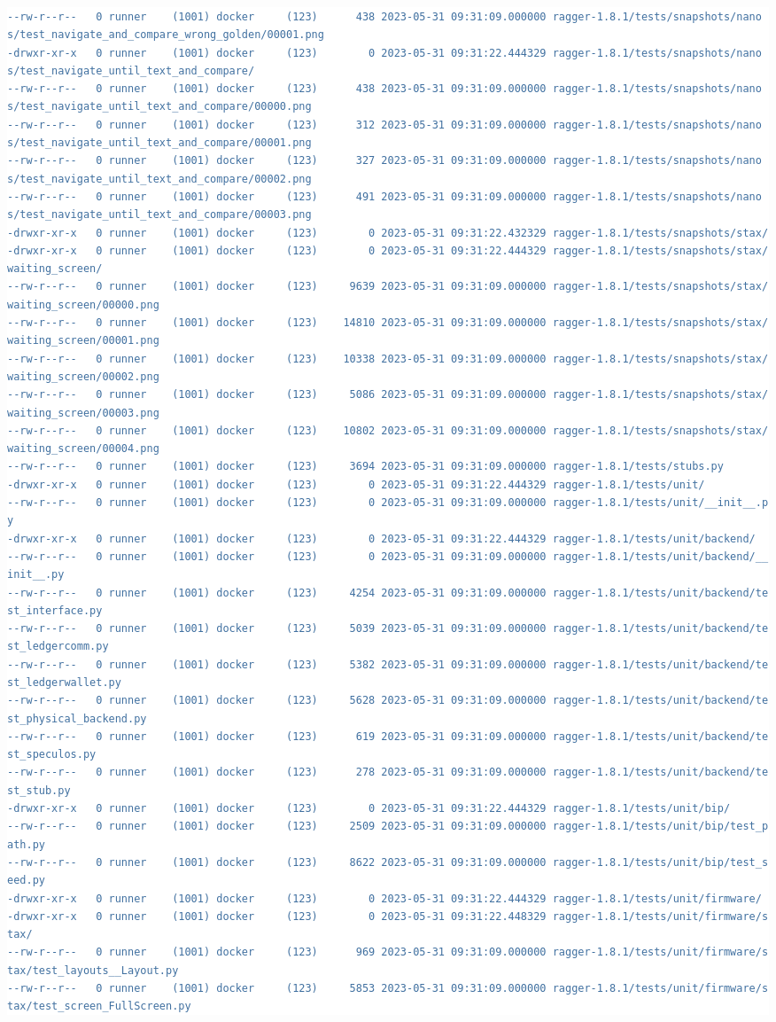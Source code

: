 ```diff
--rw-r--r--   0 runner    (1001) docker     (123)      438 2023-05-31 09:31:09.000000 ragger-1.8.1/tests/snapshots/nanos/test_navigate_and_compare_wrong_golden/00001.png
-drwxr-xr-x   0 runner    (1001) docker     (123)        0 2023-05-31 09:31:22.444329 ragger-1.8.1/tests/snapshots/nanos/test_navigate_until_text_and_compare/
--rw-r--r--   0 runner    (1001) docker     (123)      438 2023-05-31 09:31:09.000000 ragger-1.8.1/tests/snapshots/nanos/test_navigate_until_text_and_compare/00000.png
--rw-r--r--   0 runner    (1001) docker     (123)      312 2023-05-31 09:31:09.000000 ragger-1.8.1/tests/snapshots/nanos/test_navigate_until_text_and_compare/00001.png
--rw-r--r--   0 runner    (1001) docker     (123)      327 2023-05-31 09:31:09.000000 ragger-1.8.1/tests/snapshots/nanos/test_navigate_until_text_and_compare/00002.png
--rw-r--r--   0 runner    (1001) docker     (123)      491 2023-05-31 09:31:09.000000 ragger-1.8.1/tests/snapshots/nanos/test_navigate_until_text_and_compare/00003.png
-drwxr-xr-x   0 runner    (1001) docker     (123)        0 2023-05-31 09:31:22.432329 ragger-1.8.1/tests/snapshots/stax/
-drwxr-xr-x   0 runner    (1001) docker     (123)        0 2023-05-31 09:31:22.444329 ragger-1.8.1/tests/snapshots/stax/waiting_screen/
--rw-r--r--   0 runner    (1001) docker     (123)     9639 2023-05-31 09:31:09.000000 ragger-1.8.1/tests/snapshots/stax/waiting_screen/00000.png
--rw-r--r--   0 runner    (1001) docker     (123)    14810 2023-05-31 09:31:09.000000 ragger-1.8.1/tests/snapshots/stax/waiting_screen/00001.png
--rw-r--r--   0 runner    (1001) docker     (123)    10338 2023-05-31 09:31:09.000000 ragger-1.8.1/tests/snapshots/stax/waiting_screen/00002.png
--rw-r--r--   0 runner    (1001) docker     (123)     5086 2023-05-31 09:31:09.000000 ragger-1.8.1/tests/snapshots/stax/waiting_screen/00003.png
--rw-r--r--   0 runner    (1001) docker     (123)    10802 2023-05-31 09:31:09.000000 ragger-1.8.1/tests/snapshots/stax/waiting_screen/00004.png
--rw-r--r--   0 runner    (1001) docker     (123)     3694 2023-05-31 09:31:09.000000 ragger-1.8.1/tests/stubs.py
-drwxr-xr-x   0 runner    (1001) docker     (123)        0 2023-05-31 09:31:22.444329 ragger-1.8.1/tests/unit/
--rw-r--r--   0 runner    (1001) docker     (123)        0 2023-05-31 09:31:09.000000 ragger-1.8.1/tests/unit/__init__.py
-drwxr-xr-x   0 runner    (1001) docker     (123)        0 2023-05-31 09:31:22.444329 ragger-1.8.1/tests/unit/backend/
--rw-r--r--   0 runner    (1001) docker     (123)        0 2023-05-31 09:31:09.000000 ragger-1.8.1/tests/unit/backend/__init__.py
--rw-r--r--   0 runner    (1001) docker     (123)     4254 2023-05-31 09:31:09.000000 ragger-1.8.1/tests/unit/backend/test_interface.py
--rw-r--r--   0 runner    (1001) docker     (123)     5039 2023-05-31 09:31:09.000000 ragger-1.8.1/tests/unit/backend/test_ledgercomm.py
--rw-r--r--   0 runner    (1001) docker     (123)     5382 2023-05-31 09:31:09.000000 ragger-1.8.1/tests/unit/backend/test_ledgerwallet.py
--rw-r--r--   0 runner    (1001) docker     (123)     5628 2023-05-31 09:31:09.000000 ragger-1.8.1/tests/unit/backend/test_physical_backend.py
--rw-r--r--   0 runner    (1001) docker     (123)      619 2023-05-31 09:31:09.000000 ragger-1.8.1/tests/unit/backend/test_speculos.py
--rw-r--r--   0 runner    (1001) docker     (123)      278 2023-05-31 09:31:09.000000 ragger-1.8.1/tests/unit/backend/test_stub.py
-drwxr-xr-x   0 runner    (1001) docker     (123)        0 2023-05-31 09:31:22.444329 ragger-1.8.1/tests/unit/bip/
--rw-r--r--   0 runner    (1001) docker     (123)     2509 2023-05-31 09:31:09.000000 ragger-1.8.1/tests/unit/bip/test_path.py
--rw-r--r--   0 runner    (1001) docker     (123)     8622 2023-05-31 09:31:09.000000 ragger-1.8.1/tests/unit/bip/test_seed.py
-drwxr-xr-x   0 runner    (1001) docker     (123)        0 2023-05-31 09:31:22.444329 ragger-1.8.1/tests/unit/firmware/
-drwxr-xr-x   0 runner    (1001) docker     (123)        0 2023-05-31 09:31:22.448329 ragger-1.8.1/tests/unit/firmware/stax/
--rw-r--r--   0 runner    (1001) docker     (123)      969 2023-05-31 09:31:09.000000 ragger-1.8.1/tests/unit/firmware/stax/test_layouts__Layout.py
--rw-r--r--   0 runner    (1001) docker     (123)     5853 2023-05-31 09:31:09.000000 ragger-1.8.1/tests/unit/firmware/stax/test_screen_FullScreen.py
```